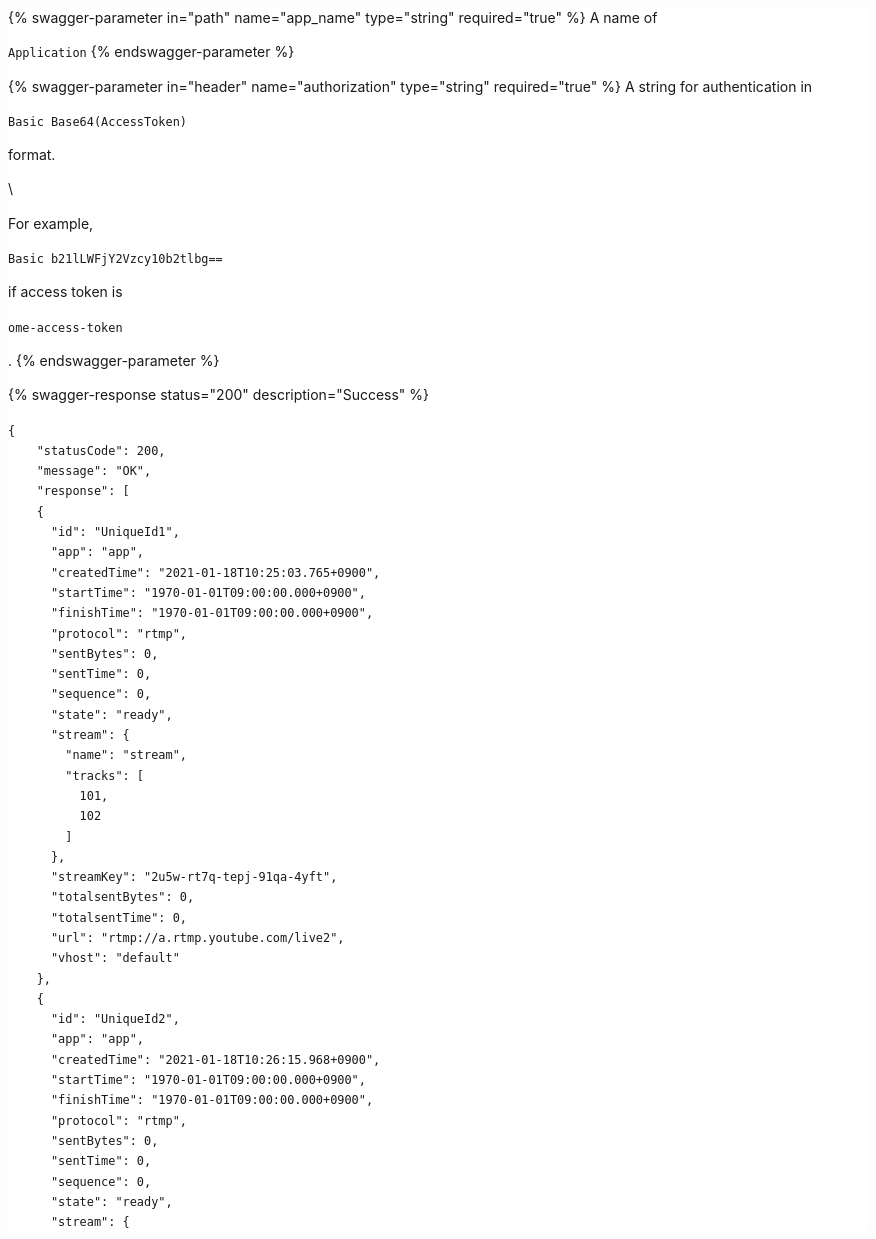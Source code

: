 {% swagger-parameter in="path" name="app_name" type="string" required="true" %}
A name of 

`Application`
{% endswagger-parameter %}

{% swagger-parameter in="header" name="authorization" type="string" required="true" %}
A string for authentication in 

`Basic Base64(AccessToken)`

 format.

\


For example, 

`Basic b21lLWFjY2Vzcy10b2tlbg==`

 if access token is 

`ome-access-token`

.
{% endswagger-parameter %}

{% swagger-response status="200" description="Success" %}
```
{
	"statusCode": 200,
	"message": "OK",
	"response": [
    {
      "id": "UniqueId1",
      "app": "app",
      "createdTime": "2021-01-18T10:25:03.765+0900",
      "startTime": "1970-01-01T09:00:00.000+0900",
      "finishTime": "1970-01-01T09:00:00.000+0900",
      "protocol": "rtmp",
      "sentBytes": 0,
      "sentTime": 0,
      "sequence": 0,
      "state": "ready",
      "stream": {
        "name": "stream",
        "tracks": [
          101,
          102
        ]
      },
      "streamKey": "2u5w-rt7q-tepj-91qa-4yft",
      "totalsentBytes": 0,
      "totalsentTime": 0,
      "url": "rtmp://a.rtmp.youtube.com/live2",
      "vhost": "default"
    },
    {
      "id": "UniqueId2",
      "app": "app",
      "createdTime": "2021-01-18T10:26:15.968+0900",
      "startTime": "1970-01-01T09:00:00.000+0900",
      "finishTime": "1970-01-01T09:00:00.000+0900",
      "protocol": "rtmp",
      "sentBytes": 0,
      "sentTime": 0,
      "sequence": 0,
      "state": "ready",
      "stream": {
```